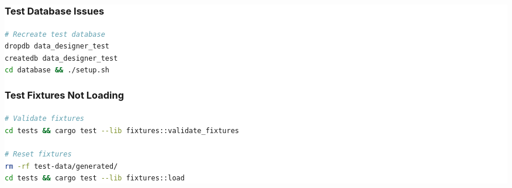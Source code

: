 ### Test Database Issues
```bash
# Recreate test database
dropdb data_designer_test
createdb data_designer_test
cd database && ./setup.sh
```

### Test Fixtures Not Loading
```bash
# Validate fixtures
cd tests && cargo test --lib fixtures::validate_fixtures

# Reset fixtures
rm -rf test-data/generated/
cd tests && cargo test --lib fixtures::load
```